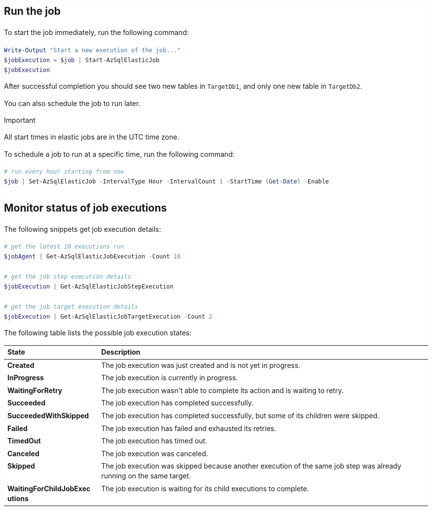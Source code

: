 
## Run the job

To start the job immediately, run the following command:

```powershell
Write-Output "Start a new execution of the job..."
$jobExecution = $job | Start-AzSqlElasticJob
$jobExecution
```

After successful completion you should see two new tables in `TargetDb1`, and only one new table in `TargetDb2`.

You can also schedule the job to run later.

> [!IMPORTANT]
> All start times in elastic jobs are in the UTC time zone.

To schedule a job to run at a specific time, run the following command:

```powershell
# run every hour starting from now
$job | Set-AzSqlElasticJob -IntervalType Hour -IntervalCount 1 -StartTime (Get-Date) -Enable
```

## Monitor status of job executions

The following snippets get job execution details:

```powershell
# get the latest 10 executions run
$jobAgent | Get-AzSqlElasticJobExecution -Count 10

# get the job step execution details
$jobExecution | Get-AzSqlElasticJobStepExecution

# get the job target execution details
$jobExecution | Get-AzSqlElasticJobTargetExecution -Count 2
```

The following table lists the possible job execution states:

|State|Description|
|:---|:---|
|**Created** | The job execution was just created and is not yet in progress.|
|**InProgress** | The job execution is currently in progress.|
|**WaitingForRetry** | The job execution wasn't able to complete its action and is waiting to retry.|
|**Succeeded** | The job execution has completed successfully.|
|**SucceededWithSkipped** | The job execution has completed successfully, but some of its children were skipped.|
|**Failed** | The job execution has failed and exhausted its retries.|
|**TimedOut** | The job execution has timed out.|
|**Canceled** | The job execution was canceled.|
|**Skipped** | The job execution was skipped because another execution of the same job step was already running on the same target.|
|**WaitingForChildJobExecutions** | The job execution is waiting for its child executions to complete.|
